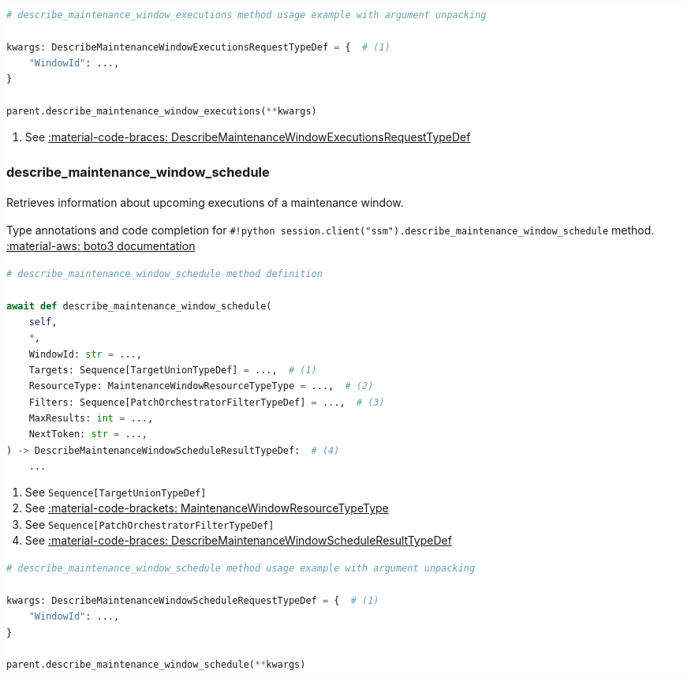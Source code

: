 
```python
# describe_maintenance_window_executions method usage example with argument unpacking

kwargs: DescribeMaintenanceWindowExecutionsRequestTypeDef = {  # (1)
    "WindowId": ...,
}

parent.describe_maintenance_window_executions(**kwargs)
```

1. See [:material-code-braces: DescribeMaintenanceWindowExecutionsRequestTypeDef](./type_defs.md#describemaintenancewindowexecutionsrequesttypedef)

### describe\_maintenance\_window\_schedule

Retrieves information about upcoming executions of a maintenance window.

Type annotations and code completion for `#!python session.client("ssm").describe_maintenance_window_schedule` method.
[:material-aws: boto3 documentation](https://boto3.amazonaws.com/v1/documentation/api/latest/reference/services/ssm.html#SSM.Client)

```python
# describe_maintenance_window_schedule method definition

await def describe_maintenance_window_schedule(
    self,
    *,
    WindowId: str = ...,
    Targets: Sequence[TargetUnionTypeDef] = ...,  # (1)
    ResourceType: MaintenanceWindowResourceTypeType = ...,  # (2)
    Filters: Sequence[PatchOrchestratorFilterTypeDef] = ...,  # (3)
    MaxResults: int = ...,
    NextToken: str = ...,
) -> DescribeMaintenanceWindowScheduleResultTypeDef:  # (4)
    ...
```

1. See `Sequence[TargetUnionTypeDef]`
2. See [:material-code-brackets: MaintenanceWindowResourceTypeType](./literals.md#maintenancewindowresourcetypetype)
3. See `Sequence[PatchOrchestratorFilterTypeDef]`
4. See [:material-code-braces: DescribeMaintenanceWindowScheduleResultTypeDef](./type_defs.md#describemaintenancewindowscheduleresulttypedef)


```python
# describe_maintenance_window_schedule method usage example with argument unpacking

kwargs: DescribeMaintenanceWindowScheduleRequestTypeDef = {  # (1)
    "WindowId": ...,
}

parent.describe_maintenance_window_schedule(**kwargs)
```

